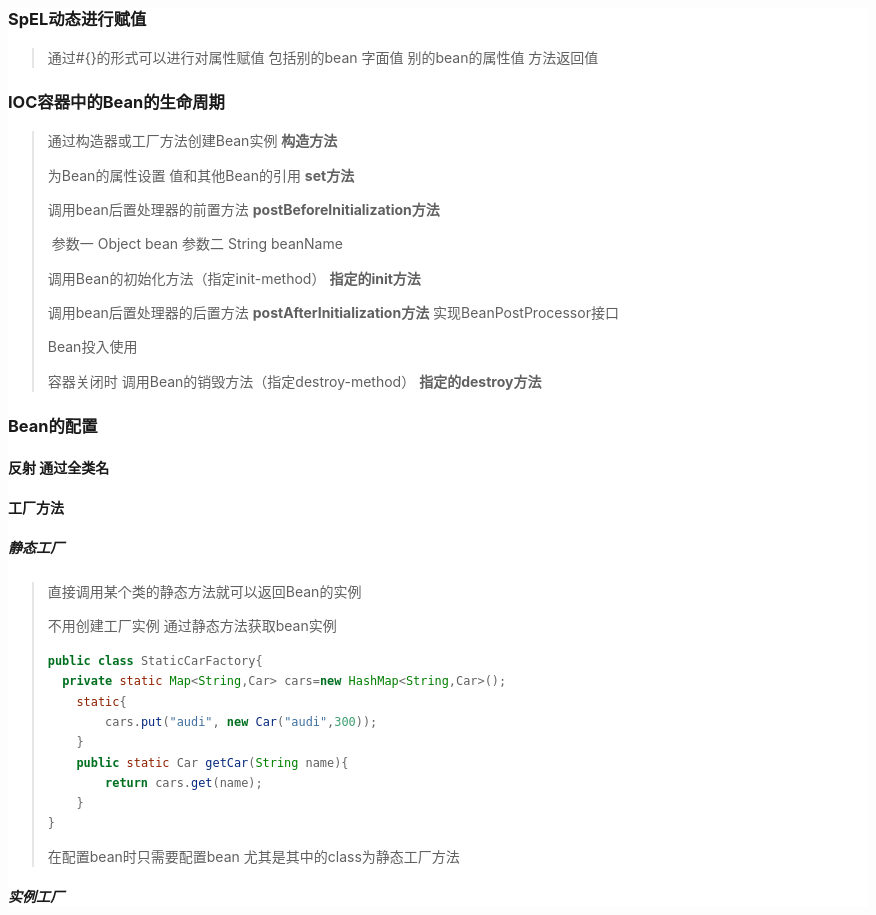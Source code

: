 

### SpEL动态进行赋值

> 通过#{}的形式可以进行对属性赋值 包括别的bean 字面值 别的bean的属性值 方法返回值



### IOC容器中的Bean的生命周期

> 通过构造器或工厂方法创建Bean实例				**构造方法**
>
> 为Bean的属性设置 值和其他Bean的引用			**set方法**
>
> 调用bean后置处理器的前置方法 				**postBeforeInitialization方法**     
>
> ​																		参数一 Object bean 参数二 String beanName
>
> 调用Bean的初始化方法（指定init-method）	**指定的init方法**
>
> 调用bean后置处理器的后置方法 				**postAfterInitialization方法**     实现BeanPostProcessor接口
>
> Bean投入使用 
>
> 容器关闭时 调用Bean的销毁方法（指定destroy-method）		**指定的destroy方法**



### Bean的配置

#### 反射 通过全类名

#### 工厂方法

##### 	静态工厂

> 直接调用某个类的静态方法就可以返回Bean的实例
>
> 不用创建工厂实例 通过静态方法获取bean实例
>
> ```java
> public class StaticCarFactory{
> 	private static Map<String,Car> cars=new HashMap<String,Car>();
>     static{
>         cars.put("audi", new Car("audi",300));
>     }
>     public static Car getCar(String name){
>         return cars.get(name);
>     }
> }
> ```
>
> 在配置bean时只需要配置bean 尤其是其中的class为静态工厂方法 

##### 	实例工厂
